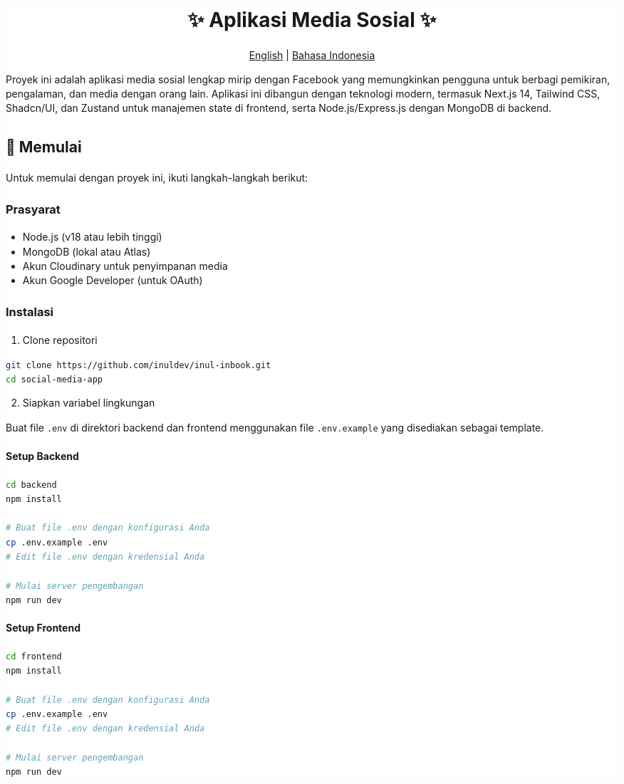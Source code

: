 <h1 align="center">✨ Aplikasi Media Sosial ✨</h1>

<p align="center">
  <a href="README.md">English</a> |
  <a href="README-ID.md">Bahasa Indonesia</a>
</p>

Proyek ini adalah aplikasi media sosial lengkap mirip dengan Facebook yang memungkinkan pengguna untuk berbagi pemikiran, pengalaman, dan media dengan orang lain. Aplikasi ini dibangun dengan teknologi modern, termasuk Next.js 14, Tailwind CSS, Shadcn/UI, dan Zustand untuk manajemen state di frontend, serta Node.js/Express.js dengan MongoDB di backend.

## 🚀 Memulai

Untuk memulai dengan proyek ini, ikuti langkah-langkah berikut:

### Prasyarat

- Node.js (v18 atau lebih tinggi)
- MongoDB (lokal atau Atlas)
- Akun Cloudinary untuk penyimpanan media
- Akun Google Developer (untuk OAuth)

### Instalasi

1. Clone repositori

```bash
git clone https://github.com/inuldev/inul-inbook.git
cd social-media-app
```

2. Siapkan variabel lingkungan

Buat file `.env` di direktori backend dan frontend menggunakan file `.env.example` yang disediakan sebagai template.

#### Setup Backend

```bash
cd backend
npm install

# Buat file .env dengan konfigurasi Anda
cp .env.example .env
# Edit file .env dengan kredensial Anda

# Mulai server pengembangan
npm run dev
```

#### Setup Frontend

```bash
cd frontend
npm install

# Buat file .env dengan konfigurasi Anda
cp .env.example .env
# Edit file .env dengan kredensial Anda

# Mulai server pengembangan
npm run dev
```
